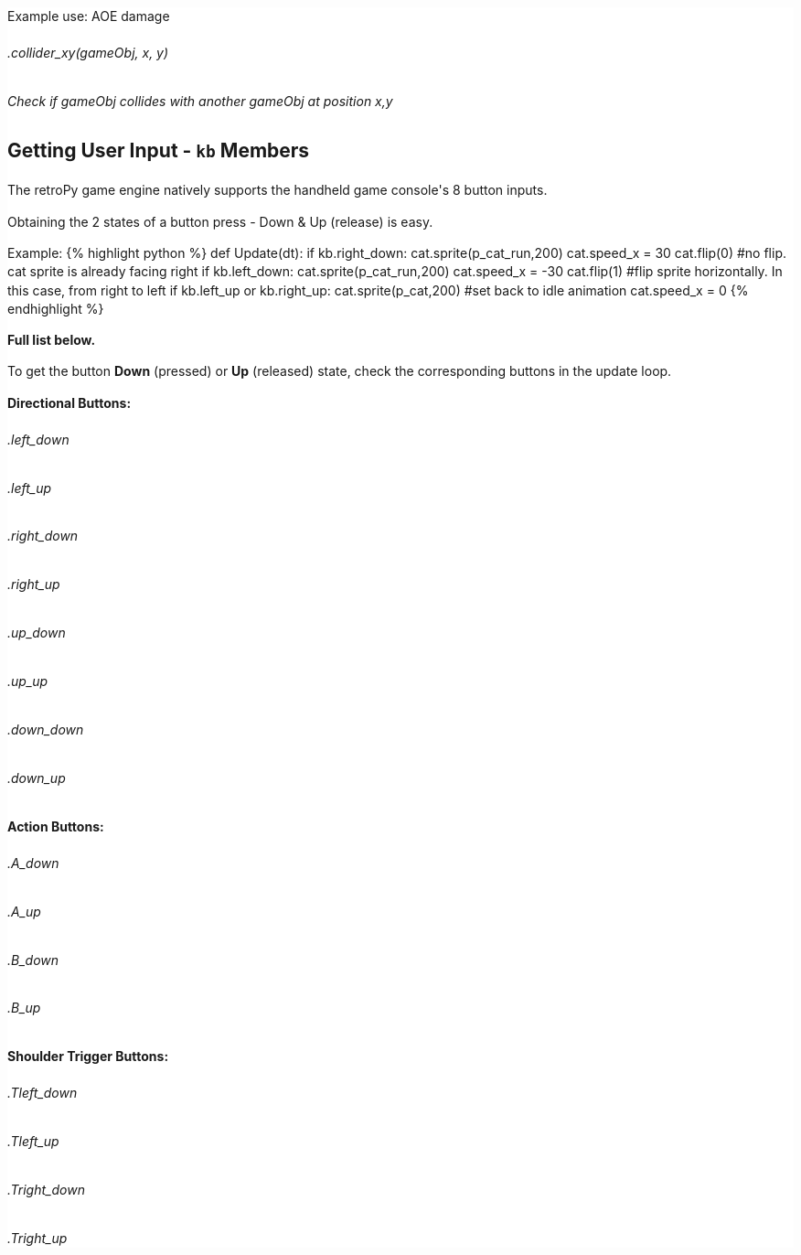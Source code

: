 Example use: AOE damage
 
###### .collider_xy(gameObj, x, y)  
*Check if gameObj collides with another gameObj at position x,y*





## Getting User Input - `kb`  Members

The retroPy game engine natively supports the handheld game console's 8 button inputs.

Obtaining the 2 states of a button press - Down & Up (release) is easy.


Example:
{% highlight python  %}
    def Update(dt):
        if kb.right_down:
            cat.sprite(p_cat_run,200)
            cat.speed_x = 30
            cat.flip(0) #no flip. cat sprite is already facing right
        if kb.left_down:
            cat.sprite(p_cat_run,200)
            cat.speed_x = -30
            cat.flip(1) #flip sprite horizontally. In this case, from right to left
        if kb.left_up or kb.right_up:
            cat.sprite(p_cat,200) #set back to idle animation
            cat.speed_x = 0
{% endhighlight %}

**Full list below.**

To get the button **Down** (pressed) or **Up** (released) state, check the corresponding buttons in the update loop.

**Directional Buttons:**
###### .left_down
###### .left_up
###### .right_down
###### .right_up
###### .up_down
###### .up_up
###### .down_down
###### .down_up

**Action Buttons:**
###### .A_down
###### .A_up
###### .B_down
###### .B_up

**Shoulder Trigger Buttons:**
###### .Tleft_down
###### .Tleft_up
###### .Tright_down
###### .Tright_up

